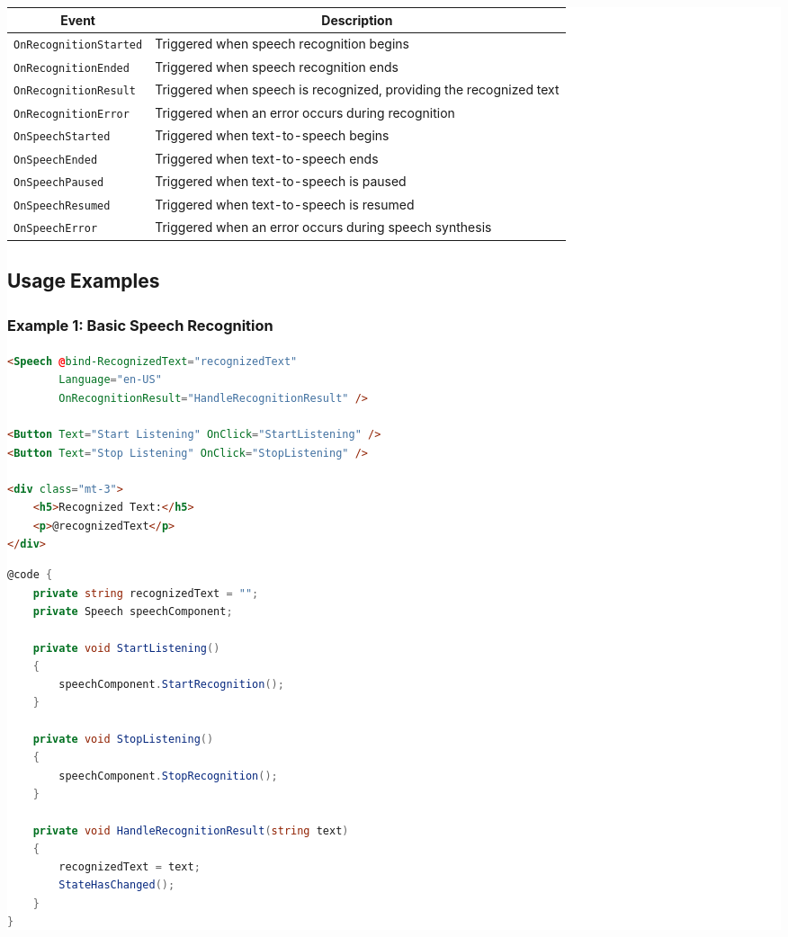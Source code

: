 | Event | Description |
|-------|-------------|
| `OnRecognitionStarted` | Triggered when speech recognition begins |
| `OnRecognitionEnded` | Triggered when speech recognition ends |
| `OnRecognitionResult` | Triggered when speech is recognized, providing the recognized text |
| `OnRecognitionError` | Triggered when an error occurs during recognition |
| `OnSpeechStarted` | Triggered when text-to-speech begins |
| `OnSpeechEnded` | Triggered when text-to-speech ends |
| `OnSpeechPaused` | Triggered when text-to-speech is paused |
| `OnSpeechResumed` | Triggered when text-to-speech is resumed |
| `OnSpeechError` | Triggered when an error occurs during speech synthesis |

## Usage Examples

### Example 1: Basic Speech Recognition

```html
<Speech @bind-RecognizedText="recognizedText" 
        Language="en-US"
        OnRecognitionResult="HandleRecognitionResult" />

<Button Text="Start Listening" OnClick="StartListening" />
<Button Text="Stop Listening" OnClick="StopListening" />

<div class="mt-3">
    <h5>Recognized Text:</h5>
    <p>@recognizedText</p>
</div>
```

```csharp
@code {
    private string recognizedText = "";
    private Speech speechComponent;
    
    private void StartListening()
    {
        speechComponent.StartRecognition();
    }
    
    private void StopListening()
    {
        speechComponent.StopRecognition();
    }
    
    private void HandleRecognitionResult(string text)
    {
        recognizedText = text;
        StateHasChanged();
    }
}
```

